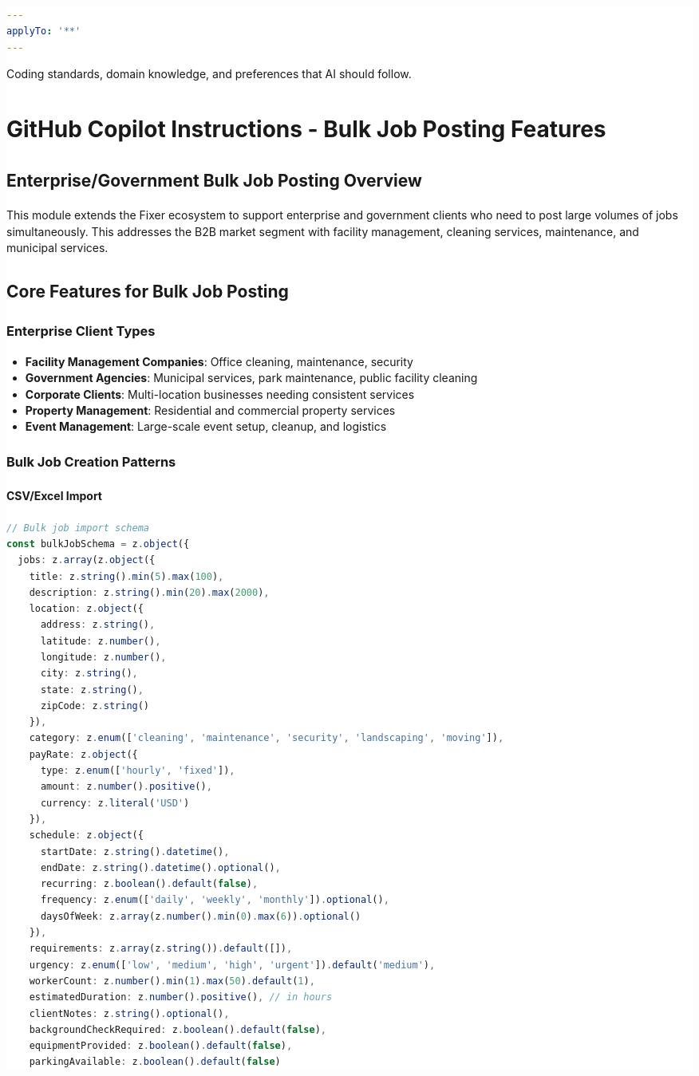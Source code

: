 ```yaml
---
applyTo: '**'
---
```

Coding standards, domain knowledge, and preferences that AI should follow.

# GitHub Copilot Instructions - Bulk Job Posting Features

## Enterprise/Government Bulk Job Posting Overview
This module extends the Fixer ecosystem to support enterprise and government clients who need to post large volumes of jobs simultaneously. This addresses the B2B market segment with facility management, cleaning services, maintenance, and municipal services.

## Core Features for Bulk Job Posting

### Enterprise Client Types
- **Facility Management Companies**: Office cleaning, maintenance, security
- **Government Agencies**: Municipal services, park maintenance, public facility cleaning
- **Corporate Clients**: Multi-location businesses needing consistent services
- **Property Management**: Residential and commercial property services
- **Event Management**: Large-scale event setup, cleanup, and logistics

### Bulk Job Creation Patterns

#### CSV/Excel Import
```typescript
// Bulk job import schema
const bulkJobSchema = z.object({
  jobs: z.array(z.object({
    title: z.string().min(5).max(100),
    description: z.string().min(20).max(2000),
    location: z.object({
      address: z.string(),
      latitude: z.number(),
      longitude: z.number(),
      city: z.string(),
      state: z.string(),
      zipCode: z.string()
    }),
    category: z.enum(['cleaning', 'maintenance', 'security', 'landscaping', 'moving']),
    payRate: z.object({
      type: z.enum(['hourly', 'fixed']),
      amount: z.number().positive(),
      currency: z.literal('USD')
    }),
    schedule: z.object({
      startDate: z.string().datetime(),
      endDate: z.string().datetime().optional(),
      recurring: z.boolean().default(false),
      frequency: z.enum(['daily', 'weekly', 'monthly']).optional(),
      daysOfWeek: z.array(z.number().min(0).max(6)).optional()
    }),
    requirements: z.array(z.string()).default([]),
    urgency: z.enum(['low', 'medium', 'high', 'urgent']).default('medium'),
    workerCount: z.number().min(1).max(50).default(1),
    estimatedDuration: z.number().positive(), // in hours
    clientNotes: z.string().optional(),
    backgroundCheckRequired: z.boolean().default(false),
    equipmentProvided: z.boolean().default(false),
    parkingAvailable: z.boolean().default(false)
```